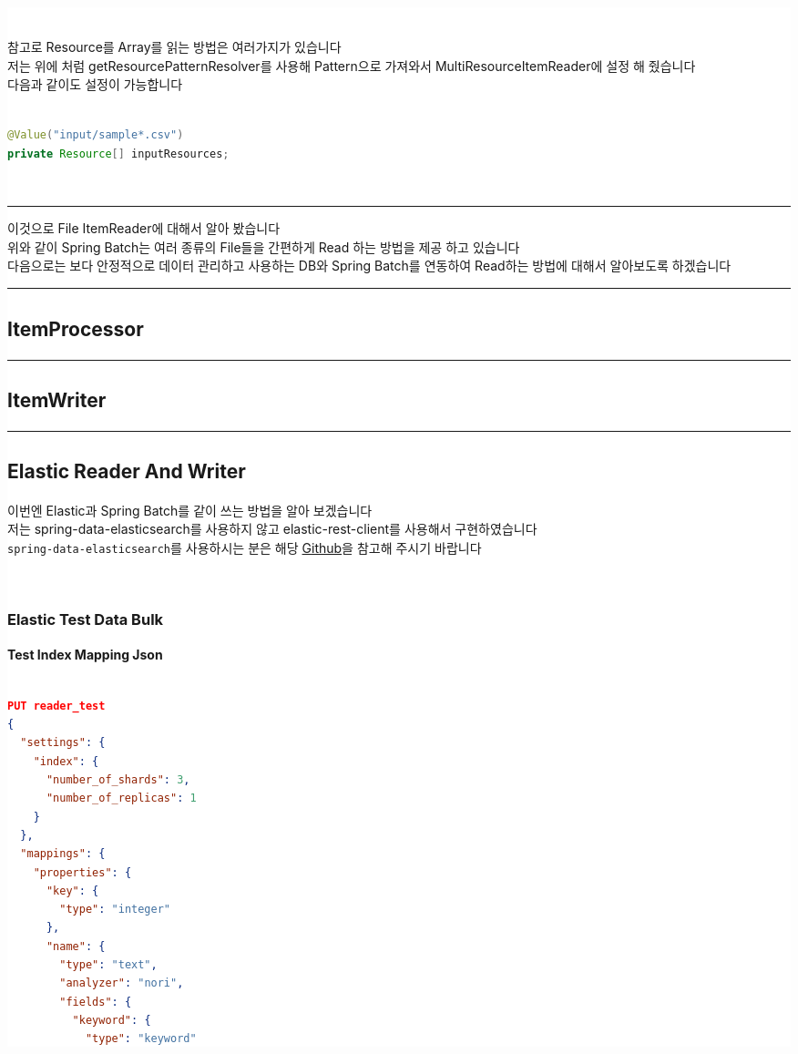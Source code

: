 <br/>

참고로 Resource를 Array를 읽는 방법은 여러가지가 있습니다  
저는 위에 처럼 getResourcePatternResolver를 사용해 Pattern으로 가져와서 MultiResourceItemReader에 설정 해 줬습니다  
다음과 같이도 설정이 가능합니다  

```java

@Value("input/sample*.csv")
private Resource[] inputResources;

```

<br/>

---

이것으로 File ItemReader에 대해서 알아 봤습니다  
위와 같이 Spring Batch는 여러 종류의 File들을 간편하게 Read 하는 방법을 제공 하고 있습니다  
다음으로는 보다 안정적으로 데이터 관리하고 사용하는 DB와 Spring Batch를 연동하여 Read하는 방법에 대해서 알아보도록 하겠습니다 


---
## ItemProcessor  


---
## ItemWriter  





---

## Elastic Reader And Writer  
이번엔 Elastic과 Spring Batch를 같이 쓰는 방법을 알아 보겠습니다  
저는 spring-data-elasticsearch를 사용하지 않고 elastic-rest-client를 사용해서 구현하였습니다  
`spring-data-elasticsearch`를 사용하시는 분은 해당 [Github](https://github.com/spring-projects/spring-batch-extensions/tree/master/spring-batch-elasticsearch)을 참고해 주시기 바랍니다  


<br/>

### Elastic Test Data Bulk  

**<span class='sub_header'>Test Index Mapping Json</span>**  
```json

PUT reader_test
{
  "settings": {
    "index": {
      "number_of_shards": 3,
      "number_of_replicas": 1
    }
  },
  "mappings": {
    "properties": {
      "key": {
        "type": "integer"
      },
      "name": {
        "type": "text",
        "analyzer": "nori",
        "fields": {
          "keyword": {
            "type": "keyword"
```